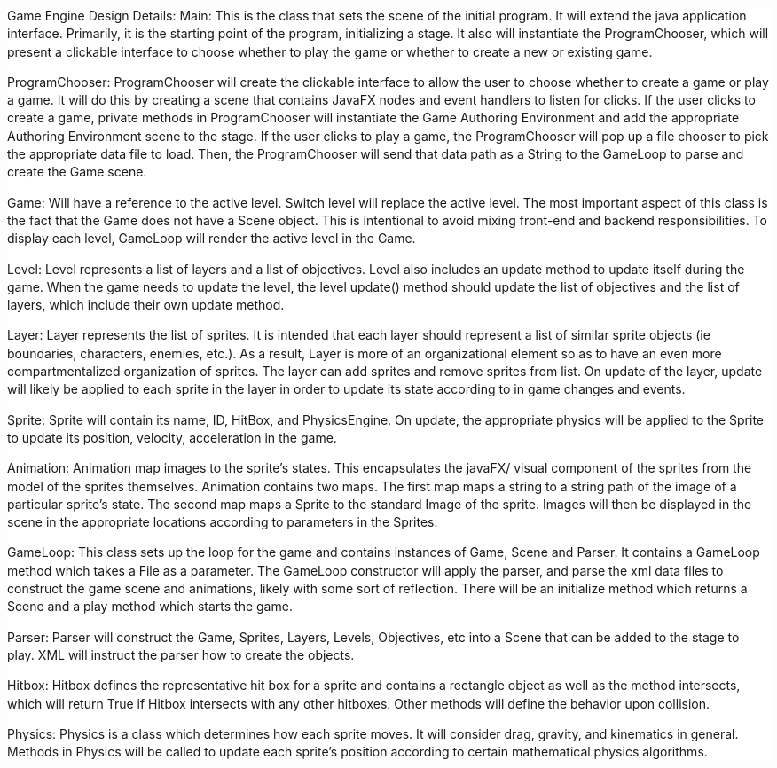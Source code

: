 Game Engine Design Details: 
Main: This is the class that sets the scene of the initial program. It will extend the java application interface. Primarily, it is the starting point of the program, initializing a stage. It also will instantiate the ProgramChooser, which will present a clickable interface to choose whether to play the game or whether to create a new or existing game. 

ProgramChooser: ProgramChooser will create the clickable interface to allow the user to choose whether to create a game or play a game. It will do this by creating a scene that contains JavaFX nodes and event handlers to listen for clicks. If the user clicks to create a game, private methods in ProgramChooser will instantiate the Game Authoring Environment and add the appropriate Authoring Environment scene to the stage. If the user clicks to play a game, the ProgramChooser will pop up a file chooser to pick the appropriate data file to load. Then, the ProgramChooser will send that data path as a String to the GameLoop to parse and create the Game scene.

Game: Will have a reference to the active level. Switch level will replace the active level. The most important aspect of this class is the fact that the Game does not have a Scene object. This is intentional to avoid mixing front-end and backend responsibilities. To display each level, GameLoop will render the active level in the Game. 

Level: Level represents a list of layers and a list of objectives. Level also includes an update method to update itself during the game. When the game needs to update the level, the level update() method should update the list of objectives and the list of layers, which include their own update method. 

Layer: Layer represents the list of sprites. It is intended that each layer should represent a list of similar sprite objects (ie boundaries, characters, enemies, etc.). As a result, Layer is more of an organizational element so as to have an even more compartmentalized organization of sprites. The layer can add sprites and remove sprites from list. On update of the layer, update will likely be applied to each sprite in the layer in order to update its state according to in game changes and events. 

Sprite: Sprite will contain its name, ID, HitBox, and PhysicsEngine. On update, the appropriate physics will be applied to the Sprite to update its position, velocity, acceleration in the game. 

Animation: Animation map images to the sprite’s states. This encapsulates the javaFX/ visual component of the sprites from the model of the sprites themselves. Animation contains two maps. The first map maps a string to a string path of the image of a particular sprite’s state. The second map maps a Sprite to the standard Image of the sprite. Images will then be displayed in the scene in the appropriate locations according to parameters in the Sprites. 

GameLoop: This class sets up the loop for the game and contains instances of Game, Scene and Parser. It contains a GameLoop method which takes a File as a parameter. The GameLoop constructor will apply the parser, and parse the xml data files to construct the game scene and animations, likely with some sort of reflection. There will be an initialize method which returns a Scene and a play method which starts the game. 

Parser: Parser will construct the Game, Sprites, Layers, Levels, Objectives, etc into a Scene that can be added to the stage to play. XML will instruct the parser how to create the objects.

Hitbox: Hitbox defines the representative hit box for a sprite and contains a rectangle object as well as the method intersects, which will return True if Hitbox intersects with any other hitboxes. Other methods will define the behavior upon collision. 

Physics: Physics is a class which determines how each sprite moves.  It will consider drag, gravity, and kinematics in general. Methods in Physics will be called to update each sprite’s position according to certain mathematical physics algorithms. 
